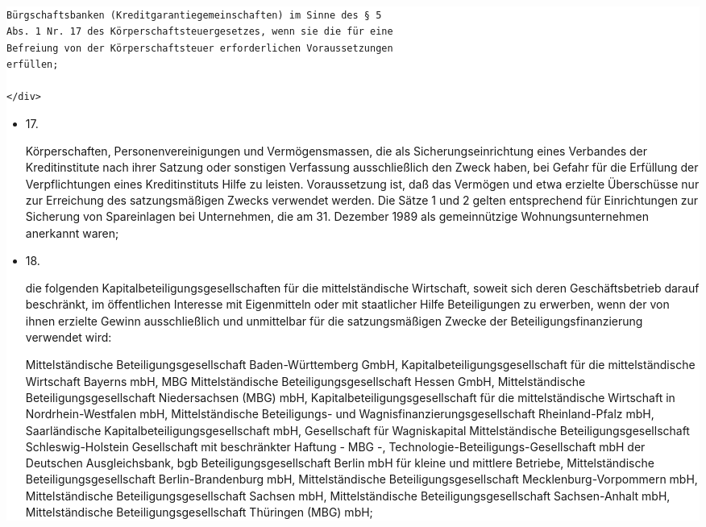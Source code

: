     Bürgschaftsbanken (Kreditgarantiegemeinschaften) im Sinne des § 5
    Abs. 1 Nr. 17 des Körperschaftsteuergesetzes, wenn sie die für eine
    Befreiung von der Körperschaftsteuer erforderlichen Voraussetzungen
    erfüllen;
    
    </div>

  - 17\.
    
    <div style="">
    
    Körperschaften, Personenvereinigungen und Vermögensmassen, die als
    Sicherungseinrichtung eines Verbandes der Kreditinstitute nach ihrer
    Satzung oder sonstigen Verfassung ausschließlich den Zweck haben,
    bei Gefahr für die Erfüllung der Verpflichtungen eines
    Kreditinstituts Hilfe zu leisten. Voraussetzung ist, daß das
    Vermögen und etwa erzielte Überschüsse nur zur Erreichung des
    satzungsmäßigen Zwecks verwendet werden. Die Sätze 1 und 2 gelten
    entsprechend für Einrichtungen zur Sicherung von Spareinlagen bei
    Unternehmen, die am 31. Dezember 1989 als gemeinnützige
    Wohnungsunternehmen anerkannt waren;
    
    </div>

  - 18\.
    
    <div style="">
    
    die folgenden Kapitalbeteiligungsgesellschaften für die
    mittelständische Wirtschaft, soweit sich deren Geschäftsbetrieb
    darauf beschränkt, im öffentlichen Interesse mit Eigenmitteln oder
    mit staatlicher Hilfe Beteiligungen zu erwerben, wenn der von ihnen
    erzielte Gewinn ausschließlich und unmittelbar für die
    satzungsmäßigen Zwecke der Beteiligungsfinanzierung verwendet
    wird:
    
    </div>
    
    <div style="">
    
    Mittelständische Beteiligungsgesellschaft Baden-Württemberg GmbH,
    Kapitalbeteiligungsgesellschaft für die mittelständische Wirtschaft
    Bayerns mbH, MBG Mittelständische Beteiligungsgesellschaft Hessen
    GmbH, Mittelständische Beteiligungsgesellschaft Niedersachsen (MBG)
    mbH, Kapitalbeteiligungsgesellschaft für die mittelständische
    Wirtschaft in Nordrhein-Westfalen mbH, Mittelständische
    Beteiligungs- und Wagnisfinanzierungsgesellschaft Rheinland-Pfalz
    mbH, Saarländische Kapitalbeteiligungsgesellschaft mbH, Gesellschaft
    für Wagniskapital Mittelständische Beteiligungsgesellschaft
    Schleswig-Holstein Gesellschaft mit beschränkter Haftung - MBG -,
    Technologie-Beteiligungs-Gesellschaft mbH der Deutschen
    Ausgleichsbank, bgb Beteiligungsgesellschaft Berlin mbH für kleine
    und mittlere Betriebe, Mittelständische Beteiligungsgesellschaft
    Berlin-Brandenburg mbH, Mittelständische Beteiligungsgesellschaft
    Mecklenburg-Vorpommern mbH, Mittelständische
    Beteiligungsgesellschaft Sachsen mbH, Mittelständische
    Beteiligungsgesellschaft Sachsen-Anhalt mbH, Mittelständische
    Beteiligungsgesellschaft Thüringen (MBG) mbH;
    